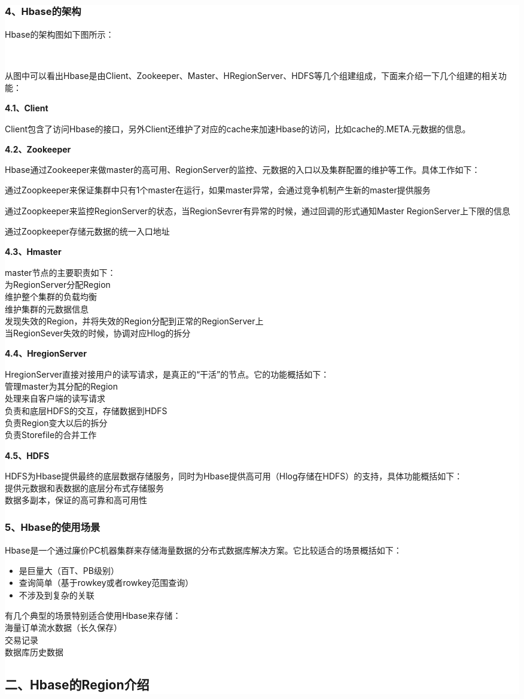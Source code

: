 <h3 id="4-hbase-">4、Hbase的架构</h3>

<p>Hbase的架构图如下图所示：</p>

<p><img alt="" class="has" src="https://blog-10039692.file.myqcloud.com/1506395765370_9254_1506395767893.png"></p>

<p>从图中可以看出Hbase是由Client、Zookeeper、Master、HRegionServer、HDFS等几个组建组成，下面来介绍一下几个组建的相关功能：</p>

<p><strong>4.1、Client</strong></p>

<p>Client包含了访问Hbase的接口，另外Client还维护了对应的cache来加速Hbase的访问，比如cache的.META.元数据的信息。</p>

<p><strong>4.2、Zookeeper</strong></p>

<p>Hbase通过Zookeeper来做master的高可用、RegionServer的监控、元数据的入口以及集群配置的维护等工作。具体工作如下：</p>

<p>通过Zoopkeeper来保证集群中只有1个master在运行，如果master异常，会通过竞争机制产生新的master提供服务</p>

<p>通过Zoopkeeper来监控RegionServer的状态，当RegionSevrer有异常的时候，通过回调的形式通知Master RegionServer上下限的信息</p>

<p>通过Zoopkeeper存储元数据的统一入口地址</p>

<p><strong>4.3、Hmaster</strong></p>

<p>master节点的主要职责如下：<br>
为RegionServer分配Region<br>
维护整个集群的负载均衡<br>
维护集群的元数据信息<br>
发现失效的Region，并将失效的Region分配到正常的RegionServer上<br>
当RegionSever失效的时候，协调对应Hlog的拆分</p>

<p><strong>4.4、HregionServer</strong></p>

<p>HregionServer直接对接用户的读写请求，是真正的“干活”的节点。它的功能概括如下：<br>
管理master为其分配的Region<br>
处理来自客户端的读写请求<br>
负责和底层HDFS的交互，存储数据到HDFS<br>
负责Region变大以后的拆分<br>
负责Storefile的合并工作</p>

<p><strong>4.5、HDFS</strong></p>

<p>HDFS为Hbase提供最终的底层数据存储服务，同时为Hbase提供高可用（Hlog存储在HDFS）的支持，具体功能概括如下：<br>
提供元数据和表数据的底层分布式存储服务<br>
数据多副本，保证的高可靠和高可用性</p>

<h3 id="5-hbase-">5、Hbase的使用场景</h3>

<p>Hbase是一个通过廉价PC机器集群来存储海量数据的分布式数据库解决方案。它比较适合的场景概括如下：</p>

<ul><li>是巨量大（百T、PB级别）</li>
	<li>查询简单（基于rowkey或者rowkey范围查询）</li>
	<li>不涉及到复杂的关联</li>
</ul><p>有几个典型的场景特别适合使用Hbase来存储：<br>
海量订单流水数据（长久保存）<br>
交易记录<br>
数据库历史数据</p>

<h2 id="-hbase-region-">二、Hbase的Region介绍</h2>

